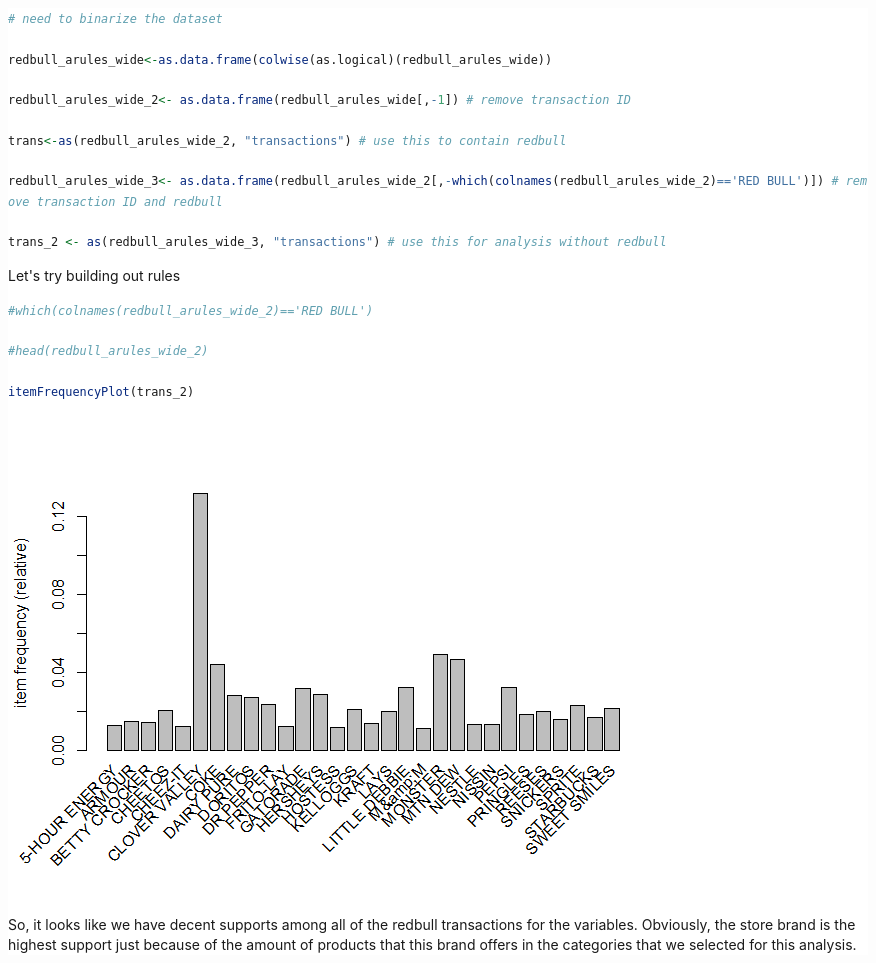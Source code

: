 ```r
# need to binarize the dataset

redbull_arules_wide<-as.data.frame(colwise(as.logical)(redbull_arules_wide))

redbull_arules_wide_2<- as.data.frame(redbull_arules_wide[,-1]) # remove transaction ID

trans<-as(redbull_arules_wide_2, "transactions") # use this to contain redbull

redbull_arules_wide_3<- as.data.frame(redbull_arules_wide_2[,-which(colnames(redbull_arules_wide_2)=='RED BULL')]) # remove transaction ID and redbull

trans_2 <- as(redbull_arules_wide_3, "transactions") # use this for analysis without redbull
```

Let's try building out rules



```r
#which(colnames(redbull_arules_wide_2)=='RED BULL')

#head(redbull_arules_wide_2)

itemFrequencyPlot(trans_2)
```

![](BasketAnalysis_v03_files/figure-html/unnamed-chunk-41-1.png)

So, it looks like we have decent supports among all of the redbull transactions for the variables.  Obviously, the store brand is the highest support just because of the amount of products that this brand offers in the categories that we selected for this analysis.
